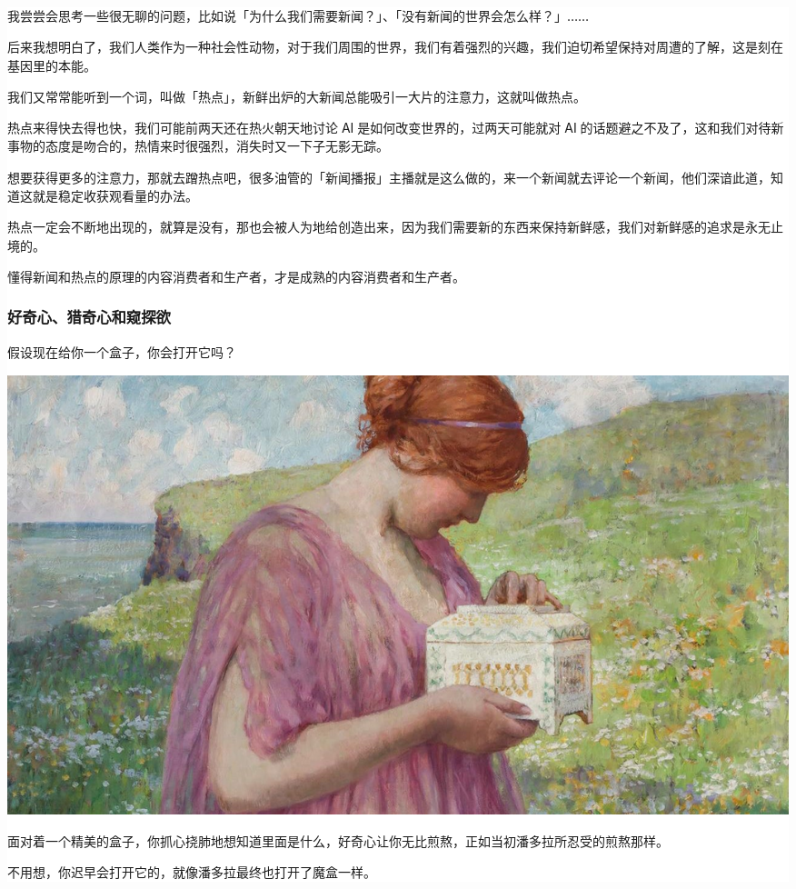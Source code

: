 我尝尝会思考一些很无聊的问题，比如说「为什么我们需要新闻？」、「没有新闻的世界会怎么样？」……

后来我想明白了，我们人类作为一种社会性动物，对于我们周围的世界，我们有着强烈的兴趣，我们迫切希望保持对周遭的了解，这是刻在基因里的本能。

我们又常常能听到一个词，叫做「热点」，新鲜出炉的大新闻总能吸引一大片的注意力，这就叫做热点。

热点来得快去得也快，我们可能前两天还在热火朝天地讨论 AI 是如何改变世界的，过两天可能就对 AI 的话题避之不及了，这和我们对待新事物的态度是吻合的，热情来时很强烈，消失时又一下子无影无踪。

想要获得更多的注意力，那就去蹭热点吧，很多油管的「新闻播报」主播就是这么做的，来一个新闻就去评论一个新闻，他们深谙此道，知道这就是稳定收获观看量的办法。

热点一定会不断地出现的，就算是没有，那也会被人为地给创造出来，因为我们需要新的东西来保持新鲜感，我们对新鲜感的追求是永无止境的。

懂得新闻和热点的原理的内容消费者和生产者，才是成熟的内容消费者和生产者。

### 好奇心、猎奇心和窥探欲

假设现在给你一个盒子，你会打开它吗？

![.](assets/net-img-httpssubstack-post-media.s3.amazonaws.compublicimages74c5bfcb-9ebe-4f9b-98fc-ba43f5230702_1280x720-20230521085035-1ur0oo7.png)

面对着一个精美的盒子，你抓心挠肺地想知道里面是什么，好奇心让你无比煎熬，正如当初潘多拉所忍受的煎熬那样。

不用想，你迟早会打开它的，就像潘多拉最终也打开了魔盒一样。
